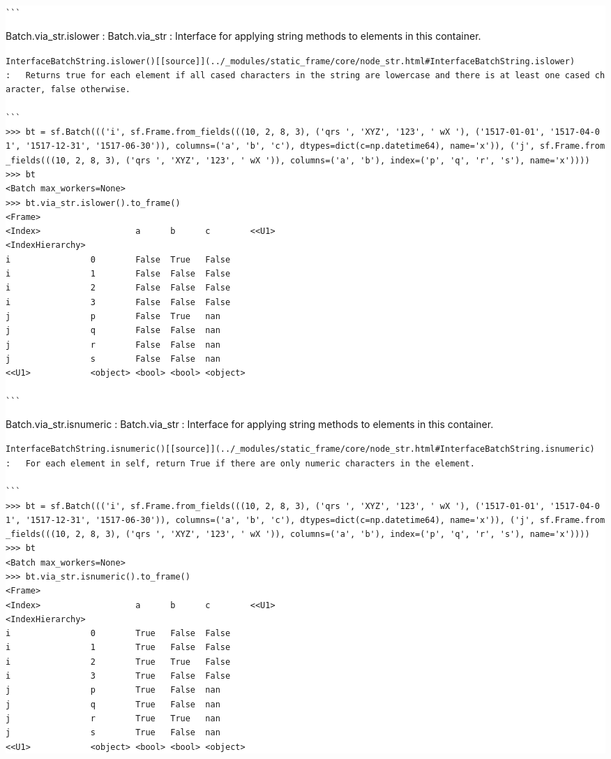     ```

Batch.via\_str.islower
:   Batch.via\_str
    :   Interface for applying string methods to elements in this container.

    InterfaceBatchString.islower()[[source]](../_modules/static_frame/core/node_str.html#InterfaceBatchString.islower)
    :   Returns true for each element if all cased characters in the string are lowercase and there is at least one cased character, false otherwise.

    ```
    >>> bt = sf.Batch((('i', sf.Frame.from_fields(((10, 2, 8, 3), ('qrs ', 'XYZ', '123', ' wX '), ('1517-01-01', '1517-04-01', '1517-12-31', '1517-06-30')), columns=('a', 'b', 'c'), dtypes=dict(c=np.datetime64), name='x')), ('j', sf.Frame.from_fields(((10, 2, 8, 3), ('qrs ', 'XYZ', '123', ' wX ')), columns=('a', 'b'), index=('p', 'q', 'r', 's'), name='x'))))
    >>> bt
    <Batch max_workers=None>
    >>> bt.via_str.islower().to_frame()
    <Frame>
    <Index>                   a      b      c        <<U1>
    <IndexHierarchy>
    i                0        False  True   False
    i                1        False  False  False
    i                2        False  False  False
    i                3        False  False  False
    j                p        False  True   nan
    j                q        False  False  nan
    j                r        False  False  nan
    j                s        False  False  nan
    <<U1>            <object> <bool> <bool> <object>

    ```

Batch.via\_str.isnumeric
:   Batch.via\_str
    :   Interface for applying string methods to elements in this container.

    InterfaceBatchString.isnumeric()[[source]](../_modules/static_frame/core/node_str.html#InterfaceBatchString.isnumeric)
    :   For each element in self, return True if there are only numeric characters in the element.

    ```
    >>> bt = sf.Batch((('i', sf.Frame.from_fields(((10, 2, 8, 3), ('qrs ', 'XYZ', '123', ' wX '), ('1517-01-01', '1517-04-01', '1517-12-31', '1517-06-30')), columns=('a', 'b', 'c'), dtypes=dict(c=np.datetime64), name='x')), ('j', sf.Frame.from_fields(((10, 2, 8, 3), ('qrs ', 'XYZ', '123', ' wX ')), columns=('a', 'b'), index=('p', 'q', 'r', 's'), name='x'))))
    >>> bt
    <Batch max_workers=None>
    >>> bt.via_str.isnumeric().to_frame()
    <Frame>
    <Index>                   a      b      c        <<U1>
    <IndexHierarchy>
    i                0        True   False  False
    i                1        True   False  False
    i                2        True   True   False
    i                3        True   False  False
    j                p        True   False  nan
    j                q        True   False  nan
    j                r        True   True   nan
    j                s        True   False  nan
    <<U1>            <object> <bool> <bool> <object>
